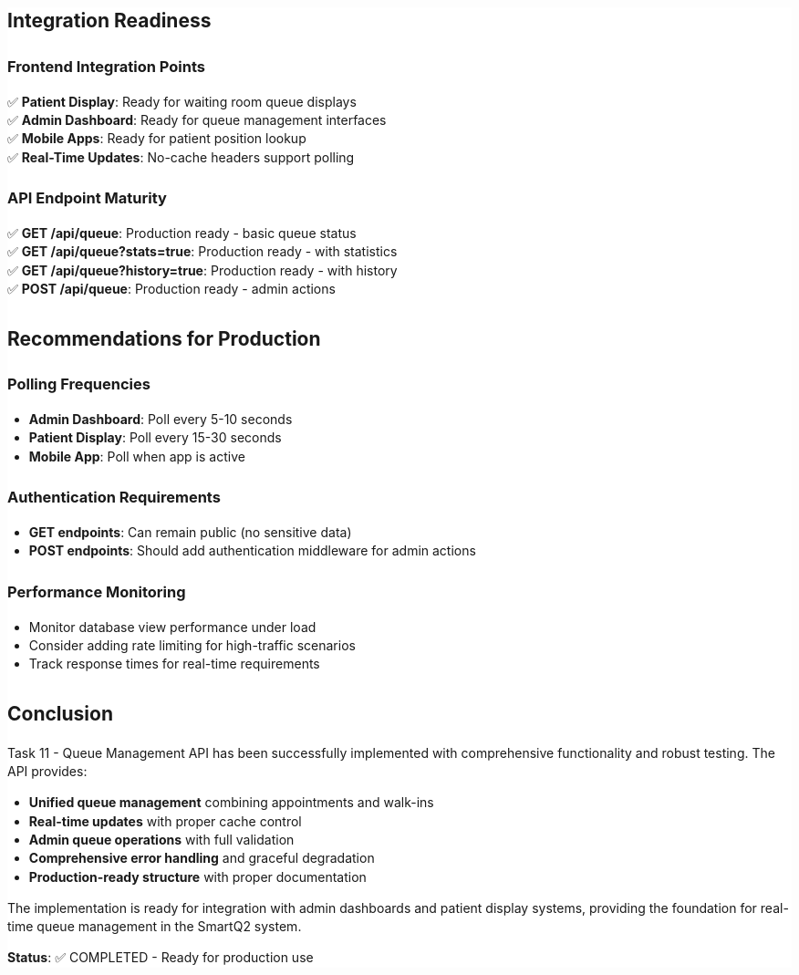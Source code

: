 ## Integration Readiness

### Frontend Integration Points
✅ **Patient Display**: Ready for waiting room queue displays  
✅ **Admin Dashboard**: Ready for queue management interfaces  
✅ **Mobile Apps**: Ready for patient position lookup  
✅ **Real-Time Updates**: No-cache headers support polling  

### API Endpoint Maturity
✅ **GET /api/queue**: Production ready - basic queue status  
✅ **GET /api/queue?stats=true**: Production ready - with statistics  
✅ **GET /api/queue?history=true**: Production ready - with history  
✅ **POST /api/queue**: Production ready - admin actions  

## Recommendations for Production

### Polling Frequencies
- **Admin Dashboard**: Poll every 5-10 seconds
- **Patient Display**: Poll every 15-30 seconds  
- **Mobile App**: Poll when app is active

### Authentication Requirements
- **GET endpoints**: Can remain public (no sensitive data)
- **POST endpoints**: Should add authentication middleware for admin actions

### Performance Monitoring
- Monitor database view performance under load
- Consider adding rate limiting for high-traffic scenarios
- Track response times for real-time requirements

## Conclusion

Task 11 - Queue Management API has been successfully implemented with comprehensive functionality and robust testing. The API provides:

- **Unified queue management** combining appointments and walk-ins
- **Real-time updates** with proper cache control
- **Admin queue operations** with full validation
- **Comprehensive error handling** and graceful degradation
- **Production-ready structure** with proper documentation

The implementation is ready for integration with admin dashboards and patient display systems, providing the foundation for real-time queue management in the SmartQ2 system.

**Status**: ✅ COMPLETED - Ready for production use 